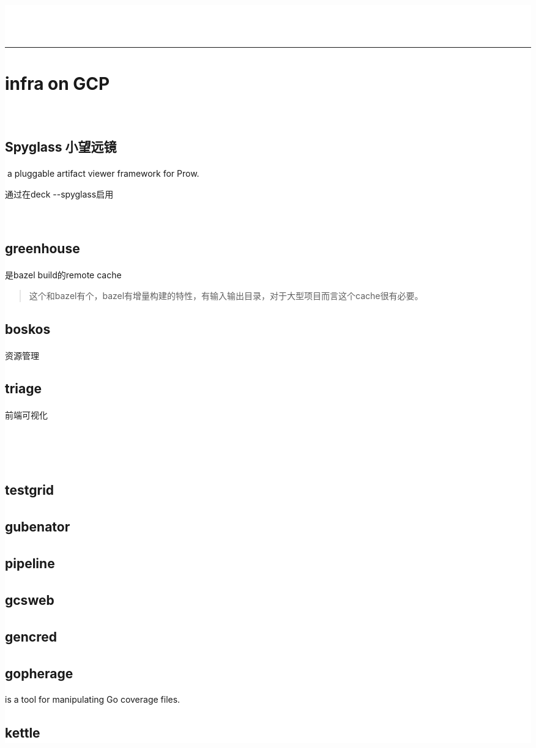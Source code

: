 ​

​

---

# infra on GCP
​

## Spyglass 小望远镜
 a pluggable artifact viewer framework for Prow.

通过在deck --spyglass启用

​

## greenhouse
是bazel build的remote cache
> 这个和bazel有个，bazel有增量构建的特性，有输入输出目录，对于大型项目而言这个cache很有必要。

## boskos
资源管理

## triage
 前端可视化

​

​

## testgrid

## gubenator

##

## pipeline

## gcsweb

## gencred

## gopherage
 is a tool for manipulating Go coverage files.

## kettle
